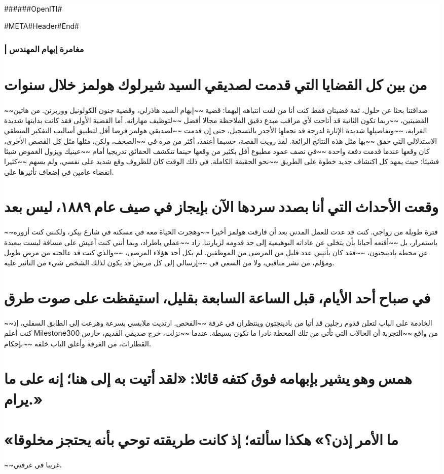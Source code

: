 ######OpenITI#




#META#Header#End#


### | مغامرة إبهام المهندس

# من بين كل القضايا التي قدمت لصديقي السيد شيرلوك هولمز خلال سنوات
~~صداقتنا بحثا عن حلول، ثمة قضيتان فقط كنت أنا من لفت انتباهه إليهما: قضية
~~إبهام السيد هاذرلي، وقضية جنون الكولونيل ووربرتن. من هاتين القضيتين،
~~ربما تكون الثانية قد أتاحت لأي مراقب مبدع دقيق الملاحظة مجالا أفضل
~~لتوظيف مهاراته. أما القضية الأولى فقد كانت بدايتها شديدة الغرابة،
~~وتفاصيلها شديدة الإثارة لدرجة قد تجعلها الأجدر بالتسجيل، حتى إن قدمت
~~لصديقي هولمز فرصا أقل لتطبيق أساليب التفكير المنطقي الاستدلالي التي حقق
~~بها مثل هذه النتائج الرائعة. لقد رويت القصة، حسبما أعتقد، أكثر من مرة في
~~الصحف، ولكن، مثلها مثل كل القصص الأخرى، كان وقعها عندما قدمت دفعة واحدة
~~في نصف عمود مطبوع أقل بكثير من وقعها حينما تتكشف الحقائق تدريجيا أمام
~~عينيك ويزول الغموض شيئا فشيئا؛ حيث يمهد كل اكتشاف جديد خطوة على الطريق
~~نحو الحقيقة الكاملة. في ذلك الوقت كان للظروف وقع شديد على نفسي، ولم يسهم
~~كثيرا انقضاء عامين في إضعاف تأثيرها علي.

# وقعت الأحداث التي أنا بصدد سردها الآن بإيجاز في صيف عام ١٨٨٩، ليس بعد
~~فترة طويلة من زواجي. كنت قد عدت للعمل المدني بعد أن فارقت هولمز أخيرا
~~وهجرت الحياة معه في مسكنه في شارع بيكر، ولكنني كنت أزوره باستمرار، بل
~~أقنعه أحيانا بأن يتخلى عن عاداته البوهيمية إلى حد قدومه لزيارتنا. زاد
~~عملي باطراد، وبما أنني كنت أعيش على مسافة ليست ببعيدة عن محطة بادينجتون،
~~فقد كان يأتيني عدد قليل من المرضى من الموظفين. لم يكل أحد هؤلاء المرضى،
~~والذي كنت قد عالجته من مرض طويل ومؤلم، من نشر مناقبي، ولا من السعي في
~~إرسالي إلى كل مريض قد يكون لذلك الشخص شيء من التأثير عليه.

# في صباح أحد الأيام، قبل الساعة السابعة بقليل، استيقظت على صوت طرق
~~الخادمة على الباب لتعلن قدوم رجلين قد أتيا من بادينجتون وينتظران في غرفة
~~الفحص. ارتديت ملابسي بسرعة وهرعت إلى الطابق السفلي، إذ كنت أعلم  Milestone300  من واقع
~~التجربة أن الحالات التي تأتي من تلك المحطة نادرا ما تكون بسيطة. عندما
~~نزلت، خرج صديقي القديم، حارس القطارات، من الغرفة وأغلق الباب خلفه
~~بإحكام.

# همس وهو يشير بإبهامه فوق كتفه قائلا: «لقد أتيت به إلى هنا؛ إنه على ما يرام.»

# «ما الأمر إذن؟» هكذا سألته؛ إذ كانت طريقته توحي بأنه يحتجز مخلوقا
~~غريبا في غرفتي.
